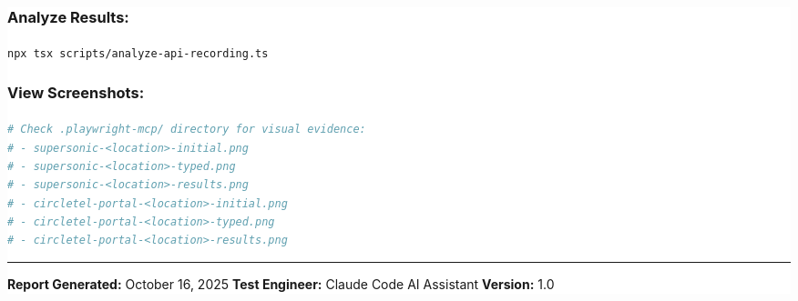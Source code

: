 ### Analyze Results:
```bash
npx tsx scripts/analyze-api-recording.ts
```

### View Screenshots:
```bash
# Check .playwright-mcp/ directory for visual evidence:
# - supersonic-<location>-initial.png
# - supersonic-<location>-typed.png
# - supersonic-<location>-results.png
# - circletel-portal-<location>-initial.png
# - circletel-portal-<location>-typed.png
# - circletel-portal-<location>-results.png
```

---

**Report Generated:** October 16, 2025
**Test Engineer:** Claude Code AI Assistant
**Version:** 1.0
